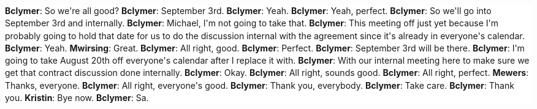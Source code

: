 **Bclymer**: So we're all good?
**Bclymer**: September 3rd.
**Bclymer**: Yeah.
**Bclymer**: Yeah, perfect.
**Bclymer**: So we'll go into September 3rd and internally.
**Bclymer**: Michael, I'm not going to take that.
**Bclymer**: This meeting off just yet because I'm probably going to hold that date for us to do the discussion internal with the agreement since it's already in everyone's calendar.
**Bclymer**: Yeah.
**Mwirsing**: Great.
**Bclymer**: All right, good.
**Bclymer**: Perfect.
**Bclymer**: September 3rd will be there.
**Bclymer**: I'm going to take August 20th off everyone's calendar after I replace it with.
**Bclymer**: With our internal meeting here to make sure we get that contract discussion done internally.
**Bclymer**: Okay.
**Bclymer**: All right, sounds good.
**Bclymer**: All right, perfect.
**Mewers**: Thanks, everyone.
**Bclymer**: All right, everyone's good.
**Bclymer**: Thank you, everybody.
**Bclymer**: Take care.
**Bclymer**: Thank you.
**Kristin**: Bye now.
**Bclymer**: Sa.